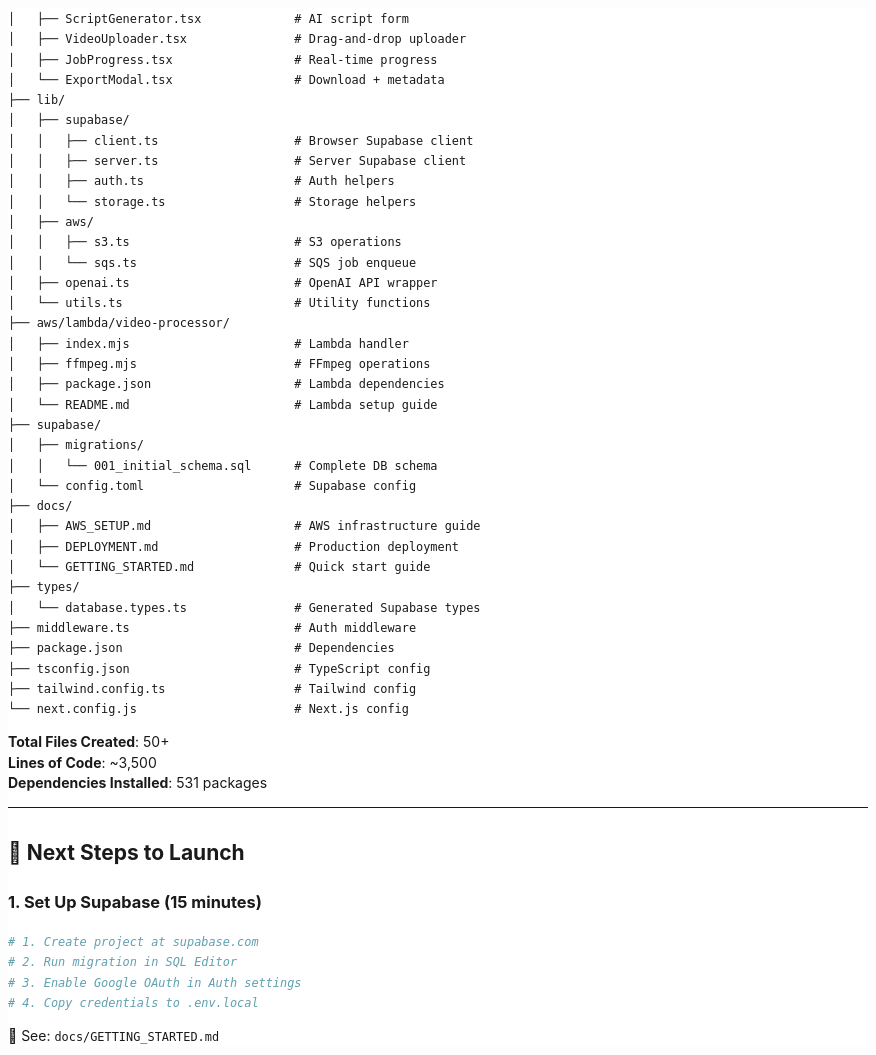 ```
│   ├── ScriptGenerator.tsx             # AI script form
│   ├── VideoUploader.tsx               # Drag-and-drop uploader
│   ├── JobProgress.tsx                 # Real-time progress
│   └── ExportModal.tsx                 # Download + metadata
├── lib/
│   ├── supabase/
│   │   ├── client.ts                   # Browser Supabase client
│   │   ├── server.ts                   # Server Supabase client
│   │   ├── auth.ts                     # Auth helpers
│   │   └── storage.ts                  # Storage helpers
│   ├── aws/
│   │   ├── s3.ts                       # S3 operations
│   │   └── sqs.ts                      # SQS job enqueue
│   ├── openai.ts                       # OpenAI API wrapper
│   └── utils.ts                        # Utility functions
├── aws/lambda/video-processor/
│   ├── index.mjs                       # Lambda handler
│   ├── ffmpeg.mjs                      # FFmpeg operations
│   ├── package.json                    # Lambda dependencies
│   └── README.md                       # Lambda setup guide
├── supabase/
│   ├── migrations/
│   │   └── 001_initial_schema.sql      # Complete DB schema
│   └── config.toml                     # Supabase config
├── docs/
│   ├── AWS_SETUP.md                    # AWS infrastructure guide
│   ├── DEPLOYMENT.md                   # Production deployment
│   └── GETTING_STARTED.md              # Quick start guide
├── types/
│   └── database.types.ts               # Generated Supabase types
├── middleware.ts                       # Auth middleware
├── package.json                        # Dependencies
├── tsconfig.json                       # TypeScript config
├── tailwind.config.ts                  # Tailwind config
└── next.config.js                      # Next.js config
```

**Total Files Created**: 50+  
**Lines of Code**: ~3,500  
**Dependencies Installed**: 531 packages

---

## 🚀 Next Steps to Launch

### 1. **Set Up Supabase** (15 minutes)
```bash
# 1. Create project at supabase.com
# 2. Run migration in SQL Editor
# 3. Enable Google OAuth in Auth settings
# 4. Copy credentials to .env.local
```
📖 See: `docs/GETTING_STARTED.md`
